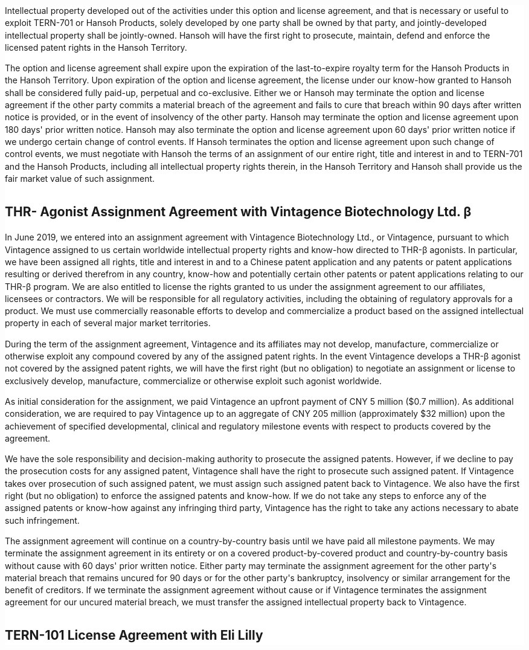 Intellectual property developed out of the activities under this option and license agreement, and that is necessary or useful to exploit TERN-701 or Hansoh Products, solely developed by one party shall be owned by that party, and jointly-developed intellectual property shall be jointly-owned. Hansoh will have the first right to prosecute, maintain, defend and enforce the licensed patent rights in the Hansoh Territory.

The option and license agreement shall expire upon the expiration of the last-to-expire royalty term for the Hansoh Products in the Hansoh Territory. Upon expiration of the option and license agreement, the license under our know-how granted to Hansoh shall be considered fully paid-up, perpetual and co-exclusive. Either we or Hansoh may terminate the option and license agreement if the other party commits a material breach of the agreement and fails to cure that breach within 90 days after written notice is provided, or in the event of insolvency of the other party. Hansoh may terminate the option and license agreement upon 180 days' prior written notice. Hansoh may also terminate the option and license agreement upon 60 days' prior written notice if we undergo certain change of control events. If Hansoh terminates the option and license agreement upon such change of control events, we must negotiate with  Hansoh the terms of an assignment of our entire right, title  and  interest  in  and  to  TERN-701  and  the  Hansoh  Products,  including  all  intellectual property rights therein, in the Hansoh Territory and Hansoh shall provide us the fair market value of such assignment.

## THR-  Agonist Assignment Agreement with Vintagence Biotechnology Ltd. β

In June 2019, we entered into an assignment agreement with Vintagence Biotechnology Ltd., or Vintagence, pursuant to which Vintagence assigned to us certain worldwide intellectual property rights and know-how directed to THR-β agonists. In particular, we have been assigned all rights, title and interest  in  and  to  a  Chinese  patent  application  and  any  patents  or  patent  applications  resulting  or  derived  therefrom  in  any  country,  know-how  and potentially certain other patents or patent applications relating to our THR-β program. We are also entitled to license the rights granted to us under the assignment agreement to our affiliates, licensees or contractors. We will be responsible for all regulatory activities, including the obtaining of regulatory approvals for a product. We must use commercially reasonable efforts to develop and commercialize a product based on the assigned intellectual property in each of several major market territories.

During the term of the assignment agreement, Vintagence and its affiliates may not develop, manufacture, commercialize or otherwise exploit any compound covered by any of the assigned patent rights. In the event Vintagence develops a THR-β agonist not covered by the assigned patent rights, we will have the first right (but no obligation) to negotiate an assignment or license to exclusively develop, manufacture, commercialize or otherwise exploit such agonist worldwide.

As initial consideration for the assignment, we paid Vintagence an upfront payment of CNY 5 million ($0.7 million). As additional consideration, we are required to pay Vintagence up to an aggregate of CNY 205 million (approximately $32 million) upon the achievement of specified developmental, clinical and regulatory milestone events with respect to products covered by the agreement.

We have the sole responsibility and decision-making authority to prosecute the assigned patents. However, if we decline to pay the prosecution costs for any assigned patent, Vintagence shall have the right to prosecute such assigned patent. If Vintagence takes over prosecution of such assigned patent, we must assign such assigned patent back to Vintagence. We also have the first right (but no obligation) to enforce the assigned patents and know-how. If we do not take any steps to enforce any of the assigned patents or know-how against any infringing third party, Vintagence has the right to take any actions necessary to abate such infringement.

The assignment agreement will continue on a country-by-country basis until we have paid all milestone payments. We may terminate the assignment agreement in its entirety or on a covered product-by-covered product and country-by-country basis without cause with 60 days' prior written notice. Either party may terminate the assignment agreement for the other party's material breach that remains uncured for 90 days or for the other party's bankruptcy, insolvency or similar arrangement for the benefit of creditors. If we terminate the assignment agreement without cause or if Vintagence terminates the assignment agreement for our uncured material breach, we must transfer the assigned intellectual property back to Vintagence.

## TERN-101 License Agreement with Eli Lilly

